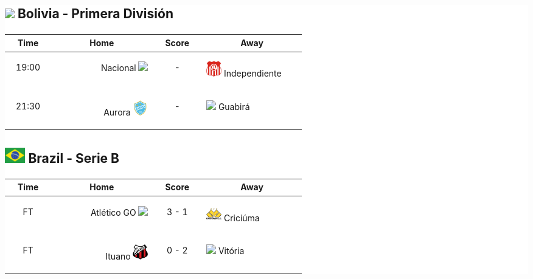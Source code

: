 
## <img src="/static/logos/Bolivia-Primera División.png" height="25px"> Bolivia - Primera División

<div align="center">

&emsp;Time&emsp; | &emsp;&emsp;&emsp;&emsp;Home&emsp;&emsp;&emsp;&emsp; | &emsp;Score&emsp; | &emsp;&emsp;&emsp;&emsp;Away&emsp;&emsp;&emsp;&emsp; |
| ------------ | ------------ | ------------ | ------------ |
| <p align="center">19:00</p> | <p align="right">Nacional <img src="/static/logos/CA Nacional Potosí.png" height="25px"></p> | <p align="center">-</p> | <p align="left"><img src="/static/logos/Club Independiente Petrolero.png" height="25px"> Independiente</p> |
| <p align="center">21:30</p> | <p align="right">Aurora <img src="/static/logos/Club Deportivo Aurora.png" height="25px"></p> | <p align="center">-</p> | <p align="left"><img src="/static/logos/CDSC Guabirá.png" height="25px"> Guabirá</p> |
</div>


## <img src="/static/logos/Brazil-Serie B.png" height="25px"> Brazil - Serie B

<div align="center">

&emsp;Time&emsp; | &emsp;&emsp;&emsp;&emsp;Home&emsp;&emsp;&emsp;&emsp; | &emsp;Score&emsp; | &emsp;&emsp;&emsp;&emsp;Away&emsp;&emsp;&emsp;&emsp; |
| ------------ | ------------ | ------------ | ------------ |
| <p align="center">FT</p> | <p align="right">Atlético GO <img src="/static/logos/Atlético Goianiense.png" height="25px"></p> | <p align="center">3 - 1</p> | <p align="left"><img src="/static/logos/Criciuma EC.png" height="25px"> Criciúma</p> |
| <p align="center">FT</p> | <p align="right">Ituano <img src="/static/logos/Ituano Futebol Clube.png" height="25px"></p> | <p align="center">0 - 2</p> | <p align="left"><img src="/static/logos/EC Vitória.png" height="25px"> Vitória</p> |